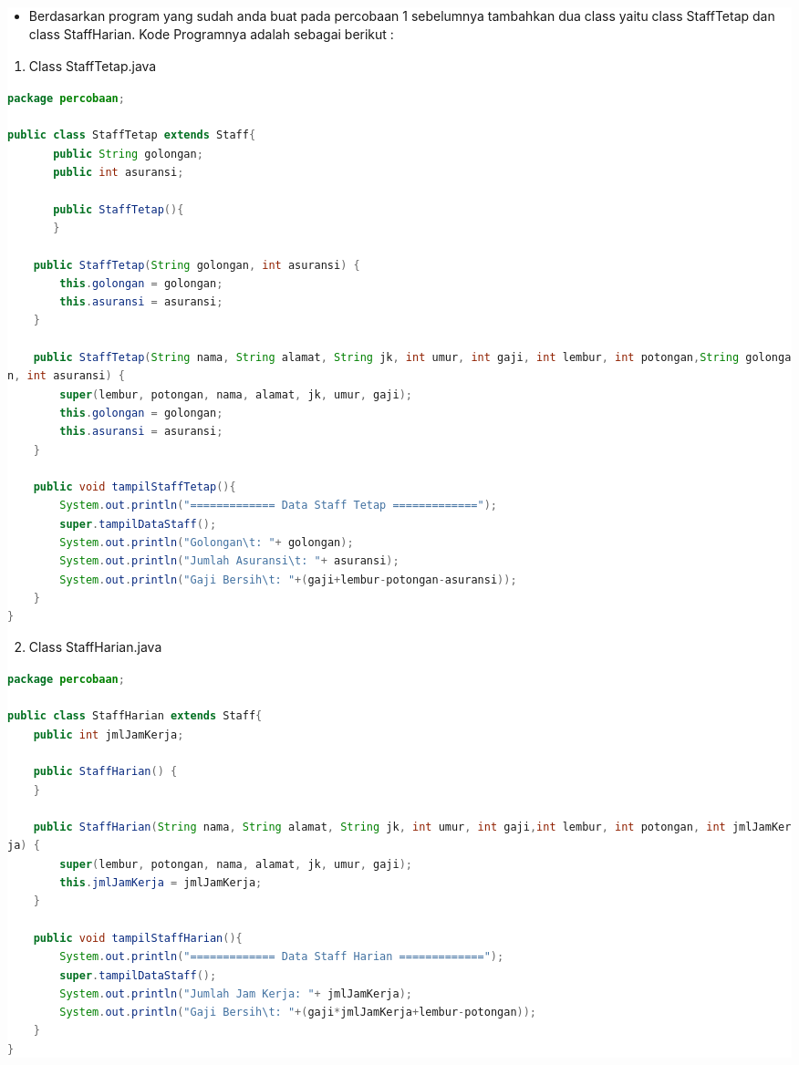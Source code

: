 
- Berdasarkan program yang sudah anda buat pada percobaan 1 sebelumnya tambahkan dua class yaitu class StaffTetap dan class StaffHarian. Kode Programnya adalah sebagai berikut : <br>

1. Class StaffTetap.java

```java
package percobaan;

public class StaffTetap extends Staff{
       public String golongan;
       public int asuransi;

       public StaffTetap(){
       }

    public StaffTetap(String golongan, int asuransi) {
        this.golongan = golongan;
        this.asuransi = asuransi;
    }

    public StaffTetap(String nama, String alamat, String jk, int umur, int gaji, int lembur, int potongan,String golongan, int asuransi) {
        super(lembur, potongan, nama, alamat, jk, umur, gaji);
        this.golongan = golongan;
        this.asuransi = asuransi;
    }

    public void tampilStaffTetap(){
        System.out.println("============= Data Staff Tetap =============");
        super.tampilDataStaff();
        System.out.println("Golongan\t: "+ golongan);
        System.out.println("Jumlah Asuransi\t: "+ asuransi);
        System.out.println("Gaji Bersih\t: "+(gaji+lembur-potongan-asuransi));
    }
}
```

2. Class StaffHarian.java

```java
package percobaan;

public class StaffHarian extends Staff{
    public int jmlJamKerja;

    public StaffHarian() {
    }

    public StaffHarian(String nama, String alamat, String jk, int umur, int gaji,int lembur, int potongan, int jmlJamKerja) {
        super(lembur, potongan, nama, alamat, jk, umur, gaji);
        this.jmlJamKerja = jmlJamKerja;
    }

    public void tampilStaffHarian(){
        System.out.println("============= Data Staff Harian =============");
        super.tampilDataStaff();
        System.out.println("Jumlah Jam Kerja: "+ jmlJamKerja);
        System.out.println("Gaji Bersih\t: "+(gaji*jmlJamKerja+lembur-potongan));
    }
}

```
